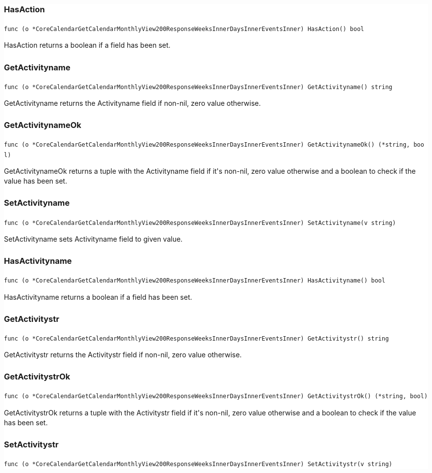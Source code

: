### HasAction

`func (o *CoreCalendarGetCalendarMonthlyView200ResponseWeeksInnerDaysInnerEventsInner) HasAction() bool`

HasAction returns a boolean if a field has been set.

### GetActivityname

`func (o *CoreCalendarGetCalendarMonthlyView200ResponseWeeksInnerDaysInnerEventsInner) GetActivityname() string`

GetActivityname returns the Activityname field if non-nil, zero value otherwise.

### GetActivitynameOk

`func (o *CoreCalendarGetCalendarMonthlyView200ResponseWeeksInnerDaysInnerEventsInner) GetActivitynameOk() (*string, bool)`

GetActivitynameOk returns a tuple with the Activityname field if it's non-nil, zero value otherwise
and a boolean to check if the value has been set.

### SetActivityname

`func (o *CoreCalendarGetCalendarMonthlyView200ResponseWeeksInnerDaysInnerEventsInner) SetActivityname(v string)`

SetActivityname sets Activityname field to given value.

### HasActivityname

`func (o *CoreCalendarGetCalendarMonthlyView200ResponseWeeksInnerDaysInnerEventsInner) HasActivityname() bool`

HasActivityname returns a boolean if a field has been set.

### GetActivitystr

`func (o *CoreCalendarGetCalendarMonthlyView200ResponseWeeksInnerDaysInnerEventsInner) GetActivitystr() string`

GetActivitystr returns the Activitystr field if non-nil, zero value otherwise.

### GetActivitystrOk

`func (o *CoreCalendarGetCalendarMonthlyView200ResponseWeeksInnerDaysInnerEventsInner) GetActivitystrOk() (*string, bool)`

GetActivitystrOk returns a tuple with the Activitystr field if it's non-nil, zero value otherwise
and a boolean to check if the value has been set.

### SetActivitystr

`func (o *CoreCalendarGetCalendarMonthlyView200ResponseWeeksInnerDaysInnerEventsInner) SetActivitystr(v string)`
